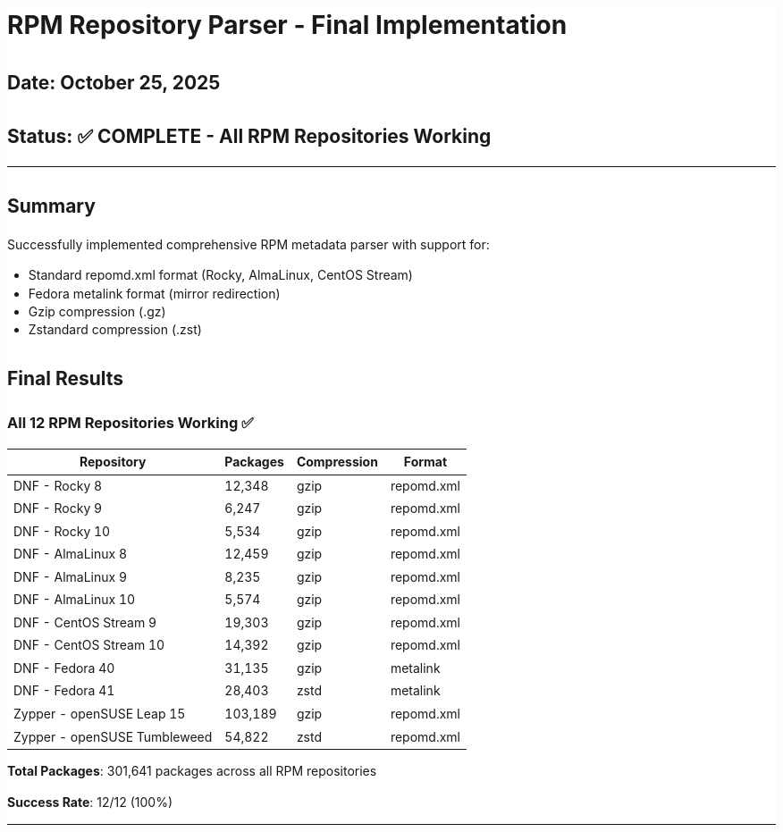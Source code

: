 # RPM Repository Parser - Final Implementation

## Date: October 25, 2025

## Status: ✅ COMPLETE - All RPM Repositories Working

---

## Summary

Successfully implemented comprehensive RPM metadata parser with support for:
- Standard repomd.xml format (Rocky, AlmaLinux, CentOS Stream)
- Fedora metalink format (mirror redirection)
- Gzip compression (.gz)
- Zstandard compression (.zst)

## Final Results

### All 12 RPM Repositories Working ✅

| Repository | Packages | Compression | Format |
|------------|----------|-------------|--------|
| DNF - Rocky 8 | 12,348 | gzip | repomd.xml |
| DNF - Rocky 9 | 6,247 | gzip | repomd.xml |
| DNF - Rocky 10 | 5,534 | gzip | repomd.xml |
| DNF - AlmaLinux 8 | 12,459 | gzip | repomd.xml |
| DNF - AlmaLinux 9 | 8,235 | gzip | repomd.xml |
| DNF - AlmaLinux 10 | 5,574 | gzip | repomd.xml |
| DNF - CentOS Stream 9 | 19,303 | gzip | repomd.xml |
| DNF - CentOS Stream 10 | 14,392 | gzip | repomd.xml |
| DNF - Fedora 40 | 31,135 | gzip | metalink |
| DNF - Fedora 41 | 28,403 | zstd | metalink |
| Zypper - openSUSE Leap 15 | 103,189 | gzip | repomd.xml |
| Zypper - openSUSE Tumbleweed | 54,822 | zstd | repomd.xml |

**Total Packages**: 301,641 packages across all RPM repositories

**Success Rate**: 12/12 (100%)

---
